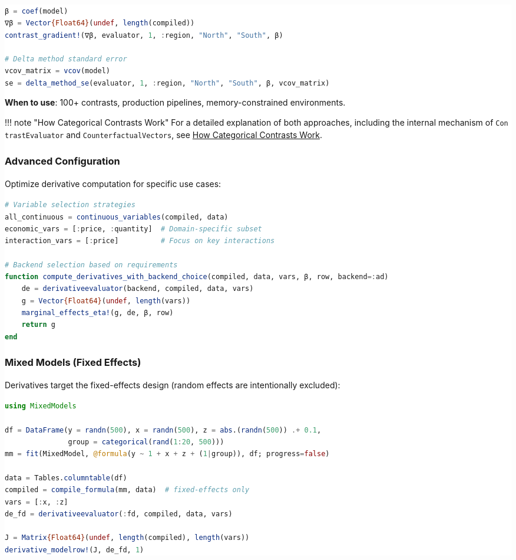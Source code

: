 ```julia
β = coef(model)
∇β = Vector{Float64}(undef, length(compiled))
contrast_gradient!(∇β, evaluator, 1, :region, "North", "South", β)

# Delta method standard error
vcov_matrix = vcov(model)
se = delta_method_se(evaluator, 1, :region, "North", "South", β, vcov_matrix)
```

**When to use**: 100+ contrasts, production pipelines, memory-constrained environments.

!!! note "How Categorical Contrasts Work"
    For a detailed explanation of both approaches, including the internal mechanism of `ContrastEvaluator` and `CounterfactualVectors`, see [How Categorical Contrasts Work](../internals/contrast_mechanism.md).

### Advanced Configuration

Optimize derivative computation for specific use cases:

```julia
# Variable selection strategies
all_continuous = continuous_variables(compiled, data)
economic_vars = [:price, :quantity]  # Domain-specific subset
interaction_vars = [:price]          # Focus on key interactions

# Backend selection based on requirements
function compute_derivatives_with_backend_choice(compiled, data, vars, β, row, backend=:ad)
    de = derivativeevaluator(backend, compiled, data, vars)
    g = Vector{Float64}(undef, length(vars))
    marginal_effects_eta!(g, de, β, row)
    return g
end
```

### Mixed Models (Fixed Effects)

Derivatives target the fixed-effects design (random effects are intentionally excluded):

```julia
using MixedModels

df = DataFrame(y = randn(500), x = randn(500), z = abs.(randn(500)) .+ 0.1,
               group = categorical(rand(1:20, 500)))
mm = fit(MixedModel, @formula(y ~ 1 + x + z + (1|group)), df; progress=false)

data = Tables.columntable(df)
compiled = compile_formula(mm, data)  # fixed-effects only
vars = [:x, :z]
de_fd = derivativeevaluator(:fd, compiled, data, vars)

J = Matrix{Float64}(undef, length(compiled), length(vars))
derivative_modelrow!(J, de_fd, 1)
```
